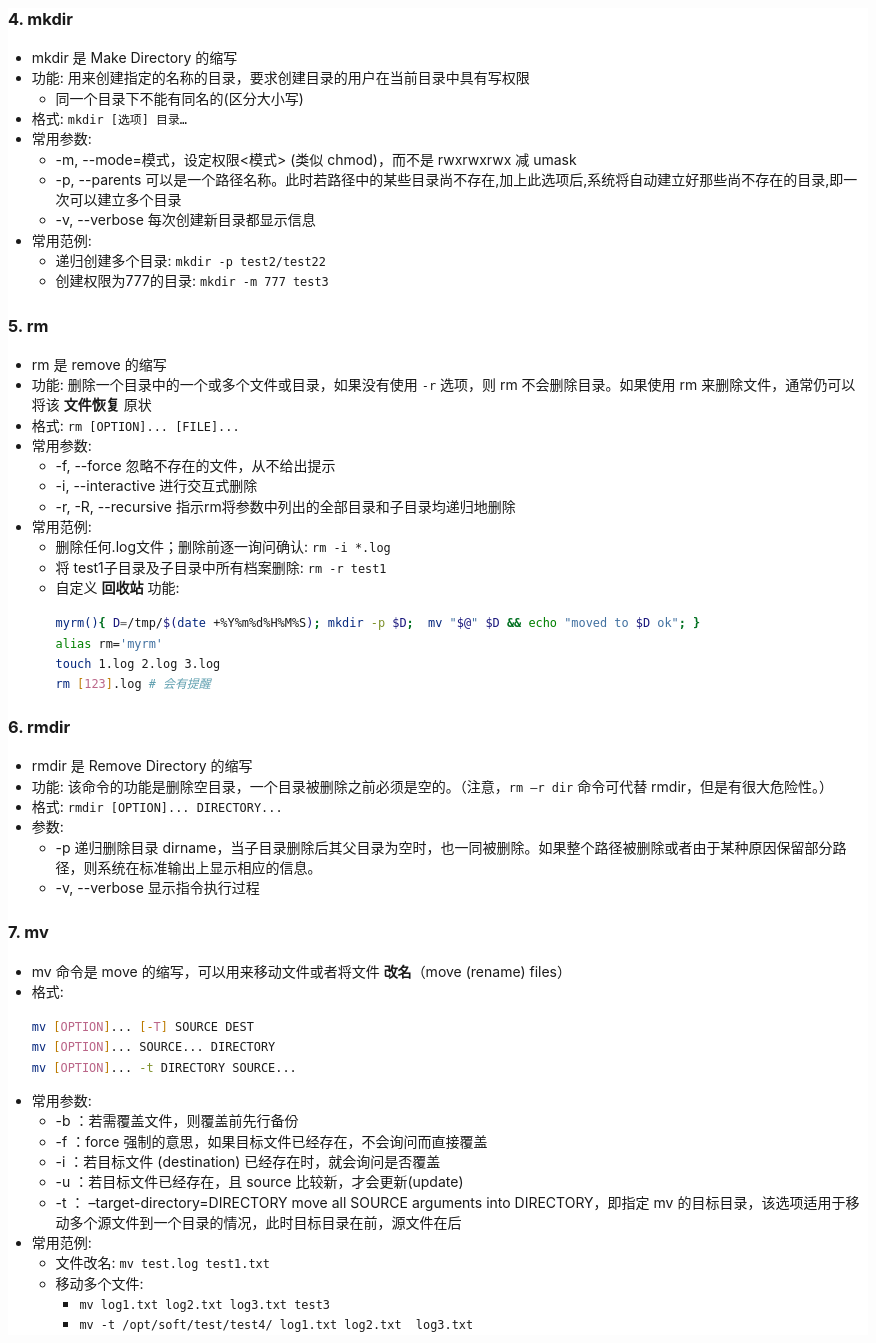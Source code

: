 
### 4. mkdir
* mkdir 是 Make Directory 的缩写
* 功能: 用来创建指定的名称的目录，要求创建目录的用户在当前目录中具有写权限
    * 同一个目录下不能有同名的(区分大小写)
* 格式: `mkdir [选项] 目录…`
* 常用参数:
    * -m, --mode=模式，设定权限<模式> (类似 chmod)，而不是 rwxrwxrwx 减 umask
    * -p, --parents  可以是一个路径名称。此时若路径中的某些目录尚不存在,加上此选项后,系统将自动建立好那些尚不存在的目录,即一次可以建立多个目录
    * -v, --verbose  每次创建新目录都显示信息
* 常用范例:
    * 递归创建多个目录: `mkdir -p test2/test22`
    * 创建权限为777的目录: `mkdir -m 777 test3`


### 5. rm
* rm 是 remove 的缩写
* 功能: 删除一个目录中的一个或多个文件或目录，如果没有使用 `-r` 选项，则 rm 不会删除目录。如果使用 rm 来删除文件，通常仍可以将该 __文件恢复__ 原状
* 格式: `rm [OPTION]... [FILE]...`
* 常用参数:
    * -f, --force    忽略不存在的文件，从不给出提示
    * -i, --interactive 进行交互式删除
    * -r, -R, --recursive   指示rm将参数中列出的全部目录和子目录均递归地删除
* 常用范例:
    * 删除任何.log文件；删除前逐一询问确认: `rm -i *.log`
    * 将 test1子目录及子目录中所有档案删除: `rm -r test1`
    * 自定义 __回收站__ 功能: 
        ```sh
        myrm(){ D=/tmp/$(date +%Y%m%d%H%M%S); mkdir -p $D;  mv "$@" $D && echo "moved to $D ok"; }
        alias rm='myrm'
        touch 1.log 2.log 3.log
        rm [123].log # 会有提醒
        ```


### 6. rmdir
* rmdir 是  Remove Directory 的缩写
* 功能: 该命令的功能是删除空目录，一个目录被删除之前必须是空的。（注意，`rm –r dir` 命令可代替 rmdir，但是有很大危险性。）
* 格式: `rmdir [OPTION]... DIRECTORY...`
* 参数:
    * -p 递归删除目录 dirname，当子目录删除后其父目录为空时，也一同被删除。如果整个路径被删除或者由于某种原因保留部分路径，则系统在标准输出上显示相应的信息。
    * -v, --verbose  显示指令执行过程


### 7. mv
* mv 命令是 move 的缩写，可以用来移动文件或者将文件 __改名__（move (rename) files）
* 格式:
    ```sh
    mv [OPTION]... [-T] SOURCE DEST
    mv [OPTION]... SOURCE... DIRECTORY
    mv [OPTION]... -t DIRECTORY SOURCE...
    ```
* 常用参数:
    * -b ：若需覆盖文件，则覆盖前先行备份
    * -f ：force 强制的意思，如果目标文件已经存在，不会询问而直接覆盖
    * -i ：若目标文件 (destination) 已经存在时，就会询问是否覆盖
    * -u ：若目标文件已经存在，且 source 比较新，才会更新(update)
    * -t ： –target-directory=DIRECTORY move all SOURCE arguments into DIRECTORY，即指定 mv 的目标目录，该选项适用于移动多个源文件到一个目录的情况，此时目标目录在前，源文件在后
* 常用范例:
    * 文件改名: `mv test.log test1.txt`
    * 移动多个文件: 
        * `mv log1.txt log2.txt log3.txt test3` 
        * `mv -t /opt/soft/test/test4/ log1.txt log2.txt  log3.txt`